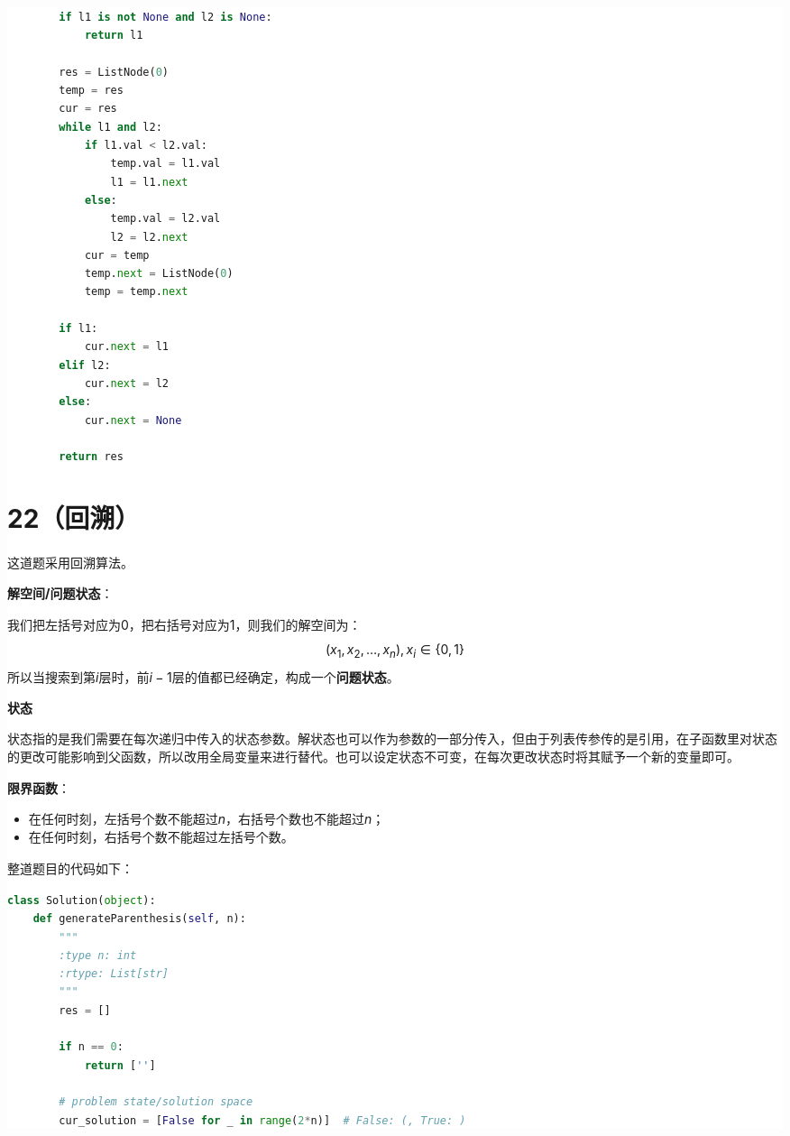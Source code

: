 ```python
        if l1 is not None and l2 is None:
            return l1

        res = ListNode(0)
        temp = res
        cur = res
        while l1 and l2:
            if l1.val < l2.val:
                temp.val = l1.val
                l1 = l1.next
            else:
                temp.val = l2.val
                l2 = l2.next
            cur = temp
            temp.next = ListNode(0)
            temp = temp.next

        if l1:
            cur.next = l1
        elif l2:
            cur.next = l2
        else:
            cur.next = None

        return res
```

# 22（回溯）

这道题采用回溯算法。

**解空间/问题状态**：

我们把左括号对应为0，把右括号对应为1，则我们的解空间为：
$$
(x_1,x_2, \dots, x_n),x_i \in \{0,1\}
$$
所以当搜索到第$i$层时，前$i-1$层的值都已经确定，构成一个**问题状态**。

**状态**

状态指的是我们需要在每次递归中传入的状态参数。解状态也可以作为参数的一部分传入，但由于列表传参传的是引用，在子函数里对状态的更改可能影响到父函数，所以改用全局变量来进行替代。也可以设定状态不可变，在每次更改状态时将其赋予一个新的变量即可。

**限界函数**：

- 在任何时刻，左括号个数不能超过$n$，右括号个数也不能超过$n$；
- 在任何时刻，右括号个数不能超过左括号个数。

整道题目的代码如下：

```python
class Solution(object):
    def generateParenthesis(self, n):
        """
        :type n: int
        :rtype: List[str]
        """
        res = []

        if n == 0:
            return ['']

        # problem state/solution space
        cur_solution = [False for _ in range(2*n)]  # False: (, True: )

```